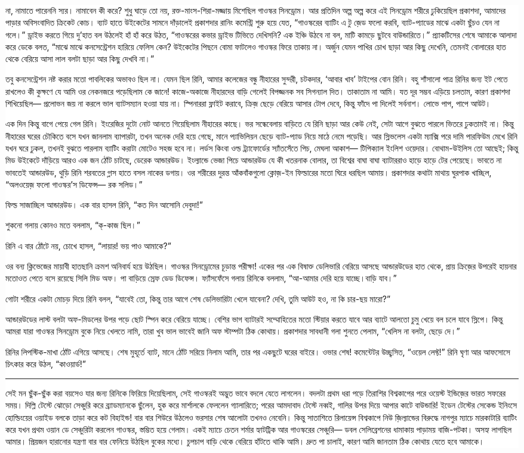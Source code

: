 না, নামাতে পারেননি স্যর। নামাবেন কী করে? শুধু ঘাড়ে তো নয়, রক্ত-মাংস-শিরা-মজ্জায় মিশেছিল গাওস্কর সিনড্রোম। আর প্রতিদিন অল্প অল্প করে এই সিনড্রোম শরীরে ঢুকিয়েছিল প্রকাশদা, আমাদের পাড়ার অবিসংবাদিত ক্রিকেট কোচ। ব্যাট হাতে উইকেটের সামনে দাঁড়ালেই প্রকাশদার রানিং কমেন্ট্রি শুরু হয়ে যেত, “গাওস্করের ব্যাটিং এ টু জ়েড ফলো করবি, ব্যাট-প্যাডের মাঝে একটা ছুঁচও যেন না গলে।” ড্রাইভ করতে গিয়ে দু’হাত বল উঠলেই হাঁ হাঁ করে উঠত, “গাওস্করের কভার ড্রাইভ টিভিতে দেখিসনি? এক ইঞ্চি উঠবে না বল, মাটি কামড়ে ছুটবে বাউন্ডারিতে।” প্র্যাকটিসের শেষে আমাকে আলাদা করে ডেকে বলত, “মাঝে মাঝে কনসেন্ট্রেশন হারিয়ে ফেলিস কেন? উইকেটের পিছনে বোমা ফাটলেও গাওস্কর ফিরে তাকায় না। অর্জুন যেমন পাখির চোখ ছাড়া আর কিছু দেখেনি, তেমনই বোলারের হাত থেকে বেরিয়ে আসা লাল বলটা ছাড়া আর কিছু দেখবি না।”

তবু কনসেন্ট্রেশন নষ্ট করার মতো পাবলিকের অভাবও ছিল না। যেমন ছিল রিনি, আমার কলেজের বন্ধু নীহারের সুন্দরী, চটকদার, ‘আবার খাব’ টাইপের বোন রিনি। বহু শাঁসালো পাত্র রিনির জন্য ইট পেতে রাখলেও কী কুক্ষণে যে আমি ওর নেকনজরে পড়েছিলাম কে জানে! কাজে-অকাজে নীহারদের বাড়ি গেলেই বিপজ্জনক সব সিগন্যাল দিত। তাকাতাম না আমি। যত দূর সম্ভব এড়িয়ে চলতাম, কারণ প্রকাশদা শিখিয়েছিল— প্রলোভন জয় না করলে ভাল ব্যাটসম্যান হওয়া যায় না। স্পিনাররা ফ্লাইট করাবে, ক্রিজ় ছেড়ে বেরিয়ে আসার টোপ দেবে, কিন্তু ফাঁদে পা দিলেই সর্বনাশ। লোভে পাপ, পাপে আউট।

এক দিন কিন্তু বাগে পেয়ে গেল রিনি। ইংরেজির দুটো নোট আনতে গিয়েছিলাম নীহারের কাছে। ভর সন্ধেবেলায় বাড়িতে যে রিনি ছাড়া আর কেউ নেই, সেটা আগে বুঝতে পারলে ভিতরে ঢুকতামই না। কিন্তু নীহারের ঘরের চৌকিতে বসে যখন জানলাম ব্যাপারটা, তখন অনেক দেরি হয়ে গেছে, মানে প্যাভিলিয়ন ছেড়ে ব্যাট-প্যাড নিয়ে মাঠে নেমে পড়েছি। আর স্লিভলেস একটা ম্যাক্সি পরে দামি পারফিউম মেখে রিনি যখন ঘরে ঢুকল, তখনই বুঝতে পারলাম ব্যাটিং করাটা মোটেও সহজ হবে না। লর্ডস কিংবা ওল্ড ট্র্যাফোর্ডের স্যাঁতসেঁতে পিচ, মেঘলা আকাশ— টিপিক্যাল ইংলিশ ওয়েদার। বোথাম-উইলিস তো আছেই; কিন্তু মিড উইকেটে দাঁড়িয়ে আরও এক জন ঠোঁট চাটছে, ডেরেক আন্ডারউড। ইংল্যান্ডে ভেজা পিচে আন্ডারউড যে কী খতরনাক বোলার, তা বিশ্বের বাঘা বাঘা ব্যাটাররাও হাড়ে হাড়ে টের পেয়েছে। ভাবতে না ভাবতেই আন্ডারউড, থুড়ি রিনি শরবতের গ্লাস হাতে বসল নাকের ডগায়। ওর শরীরের দুরন্ত আঁকবাঁকগুলো ক্লোজ়-ইন ফিল্ডারের মতো ঘিরে ধরছিল আমায়। প্রকাশদার কথাটা মাথায় ঘুরপাক খাচ্ছিল, “অলওয়েজ় ফলো গাওস্কর’স ডিফেন্স— রক সলিড।”

ফিল্ড সাজাচ্ছিল আন্ডারউড। এক বার হাসল রিনি, “কত দিন আসোনি দেবুদা!”

শুকনো গলায় কোনও মতে বললাম, “ক্-কাজ ছিল।”

রিনি এ বার ঠোঁটে নয়, চোখে হাসল, “লায়ার! ভয় পাও আমাকে?”

ওর বন্য ক্লিভেজের মায়াবী হাতছানি ক্রমশ অনিবার্য হয়ে উঠছিল। গাওস্কর সিনড্রোমের চূড়ান্ত পরীক্ষা! একের পর এক বিষাক্ত ডেলিভারি বেরিয়ে আসছে আন্ডারউডের হাত থেকে, প্রায় ক্রিজ়ের উপরেই হায়নার মতোওত পেতে বসে রয়েছে সিলি মিড অফ। পা বাড়িয়ে স্রেফ ডেড ডিফেন্স। ফ্যাঁসফেঁসে গলায় রিনিকে বললাম, “আ-আমার দেরি হয়ে যাচ্ছে।বাড়ি যাব।”

গোটা শরীরে একটা মোচড় দিয়ে রিনি বলল, “যাবেই তো, কিন্তু তার আগে শেষ ডেলিভারিটা খেলে যাবেনা? দেখি, তুমি আউট হও, না কি চার-ছয় মারো?”

আন্ডারউডের লাস্ট বলটা অফ-মিডলের উপর পড়ে ছোট স্পিন করে বেরিয়ে যাচ্ছে। বেশির ভাগ ব্যাটারই সম্মোহিতের মতো স্টিয়ার করতে যাবে আর ব্যাটে আলতো চুমু খেয়ে বল চলে যাবে স্লিপে। কিন্তু আমরা যারা গাওস্কর সিনড্রোম বুকে নিয়ে খেলতে নামি, তারা খুব ভাল ভাবেই জানি অফ স্টাম্পটা ঠিক কোথায়। প্রকাশদার সাবধানী গলা শুনতে পেলাম, “খেলিস না বলটা, ছেড়ে দে।”

রিনির লিপস্টিক-মাখা ঠোঁট এগিয়ে আসছে। শেষ মুহূর্তে ব্যাট, মানে ঠোঁট সরিয়ে নিলাম আমি, তার পর একছুটে ঘরের বাইরে। ওভার শেষ! কমেন্টেটর উচ্ছ্বসিত, “ওয়েল লেফ্ট!” রিনি ঘৃণা আর আফসোসে চিৎকার করে উঠল, “কাওয়ার্ড!”

*****

সেই মন ছুঁক-ছুঁক করা বয়সেও যার জন্য রিনিকে ফিরিয়ে দিয়েছিলাম, সেই গাওস্করই অদ্ভুত ভাবে বদলে যেতে লাগলেন। বদলটা প্রথম ধরা পড়ে তিরাশির বিশ্বকাপের পরে ওয়েস্ট ইন্ডিজ়ের ভারত সফরের সময়। দিল্লি টেস্টে ঝোড়ো সেঞ্চুরি করে ব্র্যাডম্যানকে ছুঁলেন, হুক করে মার্শালকে ফেললেন গ্যালারিতে; পরের আমদাবাদ টেস্টে নব্বই, গালির উপর দিয়ে আপার কাটে বাউন্ডারি! ইডেন টেস্টের সেকেন্ড ইনিংসে হোল্ডিংয়ের ওয়াইড বলকে তাড়া করে কট বিহাইন্ড! বার বার শিউরে উঠলেও ভরসার শেষ আলোটা তখনও নেবেনি। কিন্তু সাতাশিতে রিলায়েন্স বিশ্বকাপে নিউ জ়িল্যান্ডের বিরুদ্ধে নাগপুর ম্যাচে মারকাটারি ব্যাটিং করে যখন প্রথম ওয়ান ডে সেঞ্চুরিটা করলেন গাওস্কর, স্তম্ভিত হয়ে গেলাম। একই ম্যাচে চেতন শর্মার হ্যাটট্রিক আর গাওস্করের সেঞ্চুরি— ডবল সেলিব্রেশনের ধামাকায় পাড়াময় বাজি-পটকা। অসহ্য লাগছিল আমার। প্রিয়জন হারানোর যন্ত্রণা বার বার ফেনিয়ে উঠছিল বুকের মধ্যে। চুপচাপ বাড়ি থেকে বেরিয়ে হাঁটতে থাকি আমি। দ্রুত পা চালাই, কারণ আমি জানতাম ঠিক কোথায় যেতে হবে আমাকে।
